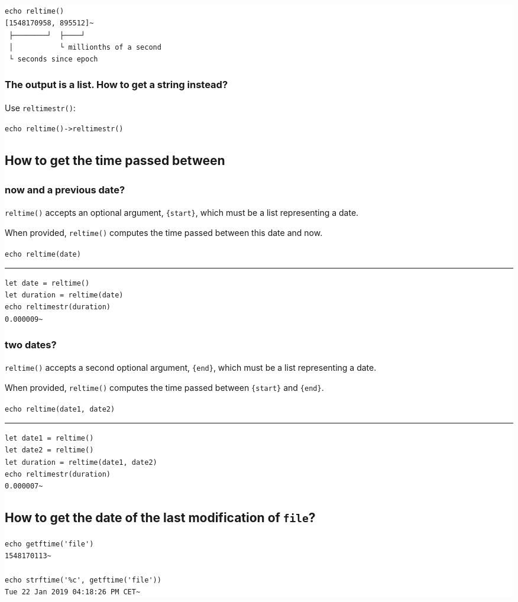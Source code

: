     echo reltime()
    [1548170958, 895512]~
     ├────────┘  ├────┘
     │           └ millionths of a second
     └ seconds since epoch

### The output is a list.  How to get a string instead?

Use `reltimestr()`:

    echo reltime()->reltimestr()

##
## How to get the time passed between
### now and a previous date?

`reltime()`  accepts an  optional  argument,  `{start}`, which  must  be a  list
representing a date.

When provided, `reltime()` computes the time passed between this date and now.

    echo reltime(date)

---

    let date = reltime()
    let duration = reltime(date)
    echo reltimestr(duration)
    0.000009~

### two dates?

`reltime()` accepts  a second optional argument,  `{end}`, which must be  a list
representing a date.

When provided, `reltime()` computes the time passed between `{start}` and `{end}`.

    echo reltime(date1, date2)

---

    let date1 = reltime()
    let date2 = reltime()
    let duration = reltime(date1, date2)
    echo reltimestr(duration)
    0.000007~

##
## How to get the date of the last modification of `file`?

    echo getftime('file')
    1548170113~

    echo strftime('%c', getftime('file'))
    Tue 22 Jan 2019 04:18:26 PM CET~
